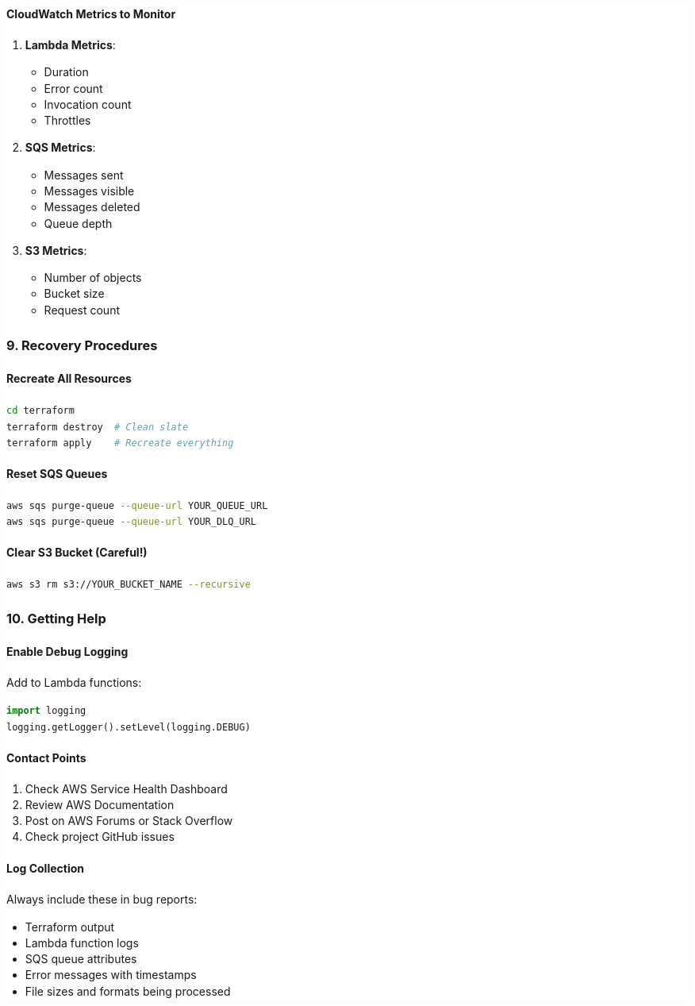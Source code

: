 #### CloudWatch Metrics to Monitor

1. **Lambda Metrics**:
   - Duration
   - Error count
   - Invocation count
   - Throttles

2. **SQS Metrics**:
   - Messages sent
   - Messages visible
   - Messages deleted
   - Queue depth

3. **S3 Metrics**:
   - Number of objects
   - Bucket size
   - Request count

### 9. Recovery Procedures

#### Recreate All Resources
```bash
cd terraform
terraform destroy  # Clean slate
terraform apply    # Recreate everything
```

#### Reset SQS Queues
```bash
aws sqs purge-queue --queue-url YOUR_QUEUE_URL
aws sqs purge-queue --queue-url YOUR_DLQ_URL
```

#### Clear S3 Bucket (Careful!)
```bash
aws s3 rm s3://YOUR_BUCKET_NAME --recursive
```

### 10. Getting Help

#### Enable Debug Logging
Add to Lambda functions:
```python
import logging
logging.getLogger().setLevel(logging.DEBUG)
```

#### Contact Points
1. Check AWS Service Health Dashboard
2. Review AWS Documentation
3. Post on AWS Forums or Stack Overflow
4. Check project GitHub issues

#### Log Collection
Always include these in bug reports:
- Terraform output
- Lambda function logs
- SQS queue attributes
- Error messages with timestamps
- File sizes and formats being processed
